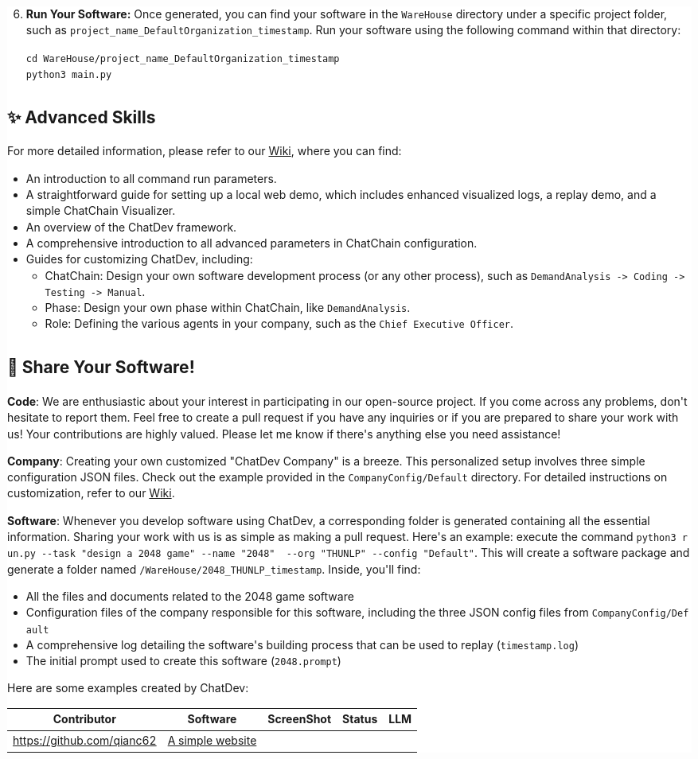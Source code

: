    ```
   ```
6. **Run Your Software:** Once generated, you can find your software in the `WareHouse` directory under a specific project folder, such as `project_name_DefaultOrganization_timestamp`. Run your software using the following command within that directory:
   ```
   cd WareHouse/project_name_DefaultOrganization_timestamp
   python3 main.py
   ```

## ✨️ Advanced Skills

For more detailed information, please refer to our [Wiki](wiki.md), where you can find:

- An introduction to all command run parameters.
- A straightforward guide for setting up a local web demo, which includes enhanced visualized logs, a replay demo, and a simple ChatChain Visualizer.
- An overview of the ChatDev framework.
- A comprehensive introduction to all advanced parameters in ChatChain configuration.
- Guides for customizing ChatDev, including:
    - ChatChain: Design your own software development process (or any other process), such as ``DemandAnalysis -> Coding -> Testing -> Manual``.
    - Phase: Design your own phase within ChatChain, like ``DemandAnalysis``.
    - Role: Defining the various agents in your company, such as the ``Chief Executive Officer``.


## 🤗 Share Your Software!

**Code**: We are enthusiastic about your interest in participating in our open-source project. If you come across any problems, don't hesitate to report them. Feel free to create a pull request if you have any inquiries or if you are prepared to share your work with us! Your contributions are highly valued. Please let me know if there's anything else you need assistance!

**Company**: Creating your own customized "ChatDev Company" is a breeze. This personalized setup involves three simple configuration JSON files. Check out the example provided in the ``CompanyConfig/Default`` directory. For detailed instructions on customization, refer to our [Wiki](wiki.md).

**Software**: Whenever you develop software using ChatDev, a corresponding folder is generated containing all the essential information. Sharing your work with us is as simple as making a pull request. Here's an example: execute the command ``python3 run.py --task "design a 2048 game" --name "2048"  --org "THUNLP" --config "Default"``. This will create a software package and generate a folder named ``/WareHouse/2048_THUNLP_timestamp``. Inside, you'll find:
- All the files and documents related to the 2048 game software
- Configuration files of the company responsible for this software, including the three JSON config files from ``CompanyConfig/Default``
- A comprehensive log detailing the software's building process that can be used to replay (``timestamp.log``)
- The initial prompt used to create this software (``2048.prompt``)

Here are some examples created by ChatDev:

<table style="width:100%">
<thead>
  <tr>
    <th>Contributor</th>
    <th>Software</th>
    <th>ScreenShot</th>
    <th>Status</th>
    <th>LLM</th>
  </tr>
</thead>
<tbody>
  <tr>
    <td rowspan="4"><a href="https://github.com/qianc62" target="_blank" rel="noopener noreferrer">https://github.com/qianc62</a></td>
    <td><a href="WareHouse/Website_THUNLP_20230725154612" target="_blank" rel="noopener noreferrer">A simple website</a></td>